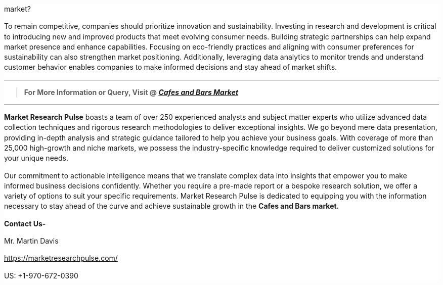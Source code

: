 market?</strong></p><p>To remain competitive, companies should prioritize innovation and sustainability. Investing in research and development is critical to introducing new and improved products that meet evolving consumer needs. Building strategic partnerships can help expand market presence and enhance capabilities. Focusing on eco-friendly practices and aligning with consumer preferences for sustainability can also strengthen market positioning. Additionally, leveraging data analytics to monitor trends and understand customer behavior enables companies to make informed decisions and stay ahead of market shifts.</p><hr /><blockquote><p><strong>For More Information or Query, Visit @&nbsp;<em><a href="https://marketresearchpulse.com/report/68691/cafes-and-bars-market?utm_source=Linkedin&utm_medium=025">Cafes and Bars Market</a></em></strong></p></blockquote><hr /><p><strong>Market Research Pulse</strong> boasts a team of over 250 experienced analysts and subject matter experts who utilize advanced data collection techniques and rigorous research methodologies to deliver exceptional insights. We go beyond mere data presentation, providing in-depth analysis and strategic guidance tailored to help you achieve your business goals. With coverage of more than 25,000 high-growth and niche markets, we possess the industry-specific knowledge required to deliver customized solutions for your unique needs.</p><p>Our commitment to actionable intelligence means that we translate complex data into insights that empower you to make informed business decisions confidently. Whether you require a pre-made report or a bespoke research solution, we offer a variety of options to suit your specific requirements. Market Research Pulse is dedicated to equipping you with the information necessary to stay ahead of the curve and achieve sustainable growth in the <strong>Cafes and Bars market.</strong></p><p><strong>Contact Us-</strong></p><p>Mr. Martin Davis</p><p>https://marketresearchpulse.com/</p><p>US: +1-970-672-0390</p>
